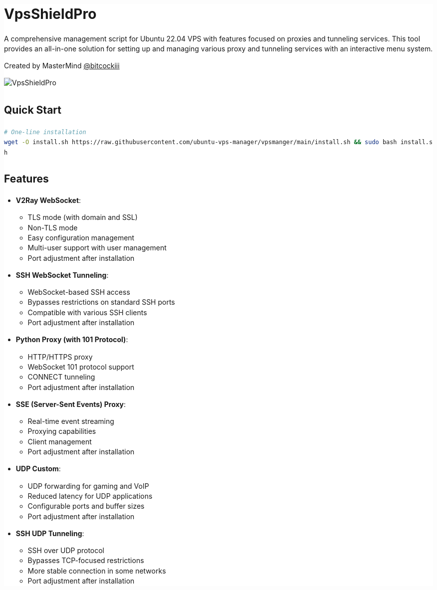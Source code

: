 # VpsShieldPro

A comprehensive management script for Ubuntu 22.04 VPS with features focused on proxies and tunneling services. This tool provides an all-in-one solution for setting up and managing various proxy and tunneling services with an interactive menu system.

Created by MasterMind [@bitcockiii](https://t.me/bitcockiii)

![VpsShieldPro](generated-icon.png)

## Quick Start

```bash
# One-line installation
wget -O install.sh https://raw.githubusercontent.com/ubuntu-vps-manager/vpsmanger/main/install.sh && sudo bash install.sh
```

## Features

- **V2Ray WebSocket**:
  - TLS mode (with domain and SSL)
  - Non-TLS mode
  - Easy configuration management
  - Multi-user support with user management
  - Port adjustment after installation

- **SSH WebSocket Tunneling**:
  - WebSocket-based SSH access
  - Bypasses restrictions on standard SSH ports
  - Compatible with various SSH clients
  - Port adjustment after installation

- **Python Proxy (with 101 Protocol)**:
  - HTTP/HTTPS proxy
  - WebSocket 101 protocol support
  - CONNECT tunneling
  - Port adjustment after installation

- **SSE (Server-Sent Events) Proxy**:
  - Real-time event streaming
  - Proxying capabilities
  - Client management
  - Port adjustment after installation

- **UDP Custom**:
  - UDP forwarding for gaming and VoIP
  - Reduced latency for UDP applications
  - Configurable ports and buffer sizes
  - Port adjustment after installation

- **SSH UDP Tunneling**:
  - SSH over UDP protocol
  - Bypasses TCP-focused restrictions
  - More stable connection in some networks
  - Port adjustment after installation
